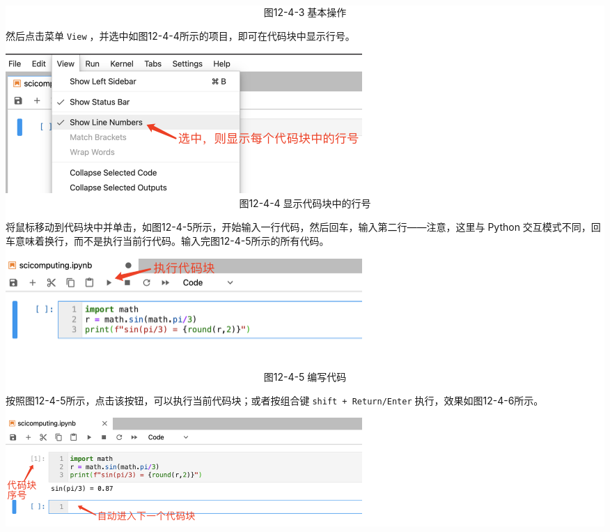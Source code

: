 <center>图12-4-3 基本操作</center>

然后点击菜单 `View` ，并选中如图12-4-4所示的项目，即可在代码块中显示行号。

<img src="./images/chapter12-4-4.png" alt="image-20210731140300348" style="zoom:50%;" />

<center>图12-4-4 显示代码块中的行号</center>

将鼠标移动到代码块中并单击，如图12-4-5所示，开始输入一行代码，然后回车，输入第二行——注意，这里与 Python 交互模式不同，回车意味着换行，而不是执行当前行代码。输入完图12-4-5所示的所有代码。

<img src="./images/chapter12-4-5.png" alt="image-20210731140826211" style="zoom:50%;" />

<center>图12-4-5 编写代码</center>

按照图12-4-5所示，点击该按钮，可以执行当前代码块；或者按组合键 `shift + Return/Enter` 执行，效果如图12-4-6所示。

<img src="./images/chapter12-4-7.png" alt="image-20210731141304231" style="zoom:50%;" />

